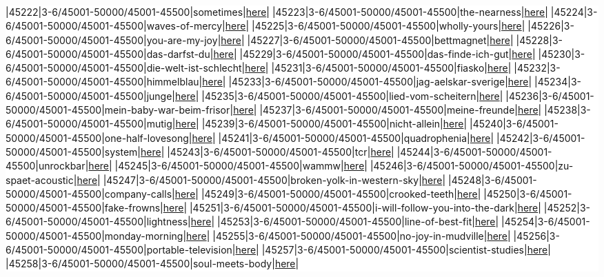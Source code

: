 |45222|3-6/45001-50000/45001-45500|sometimes|[here](https://cdn.jsdelivr.net/gh/guitarchord/cp3-6/45001-50000/45001-45500/sometimes.webp)|
|45223|3-6/45001-50000/45001-45500|the-nearness|[here](https://cdn.jsdelivr.net/gh/guitarchord/cp3-6/45001-50000/45001-45500/the-nearness.webp)|
|45224|3-6/45001-50000/45001-45500|waves-of-mercy|[here](https://cdn.jsdelivr.net/gh/guitarchord/cp3-6/45001-50000/45001-45500/waves-of-mercy.webp)|
|45225|3-6/45001-50000/45001-45500|wholly-yours|[here](https://cdn.jsdelivr.net/gh/guitarchord/cp3-6/45001-50000/45001-45500/wholly-yours.webp)|
|45226|3-6/45001-50000/45001-45500|you-are-my-joy|[here](https://cdn.jsdelivr.net/gh/guitarchord/cp3-6/45001-50000/45001-45500/you-are-my-joy.webp)|
|45227|3-6/45001-50000/45001-45500|bettmagnet|[here](https://cdn.jsdelivr.net/gh/guitarchord/cp3-6/45001-50000/45001-45500/bettmagnet.webp)|
|45228|3-6/45001-50000/45001-45500|das-darfst-du|[here](https://cdn.jsdelivr.net/gh/guitarchord/cp3-6/45001-50000/45001-45500/das-darfst-du.webp)|
|45229|3-6/45001-50000/45001-45500|das-finde-ich-gut|[here](https://cdn.jsdelivr.net/gh/guitarchord/cp3-6/45001-50000/45001-45500/das-finde-ich-gut.webp)|
|45230|3-6/45001-50000/45001-45500|die-welt-ist-schlecht|[here](https://cdn.jsdelivr.net/gh/guitarchord/cp3-6/45001-50000/45001-45500/die-welt-ist-schlecht.webp)|
|45231|3-6/45001-50000/45001-45500|fiasko|[here](https://cdn.jsdelivr.net/gh/guitarchord/cp3-6/45001-50000/45001-45500/fiasko.webp)|
|45232|3-6/45001-50000/45001-45500|himmelblau|[here](https://cdn.jsdelivr.net/gh/guitarchord/cp3-6/45001-50000/45001-45500/himmelblau.webp)|
|45233|3-6/45001-50000/45001-45500|jag-aelskar-sverige|[here](https://cdn.jsdelivr.net/gh/guitarchord/cp3-6/45001-50000/45001-45500/jag-aelskar-sverige.webp)|
|45234|3-6/45001-50000/45001-45500|junge|[here](https://cdn.jsdelivr.net/gh/guitarchord/cp3-6/45001-50000/45001-45500/junge.webp)|
|45235|3-6/45001-50000/45001-45500|lied-vom-scheitern|[here](https://cdn.jsdelivr.net/gh/guitarchord/cp3-6/45001-50000/45001-45500/lied-vom-scheitern.webp)|
|45236|3-6/45001-50000/45001-45500|mein-baby-war-beim-frisor|[here](https://cdn.jsdelivr.net/gh/guitarchord/cp3-6/45001-50000/45001-45500/mein-baby-war-beim-frisor.webp)|
|45237|3-6/45001-50000/45001-45500|meine-freunde|[here](https://cdn.jsdelivr.net/gh/guitarchord/cp3-6/45001-50000/45001-45500/meine-freunde.webp)|
|45238|3-6/45001-50000/45001-45500|mutig|[here](https://cdn.jsdelivr.net/gh/guitarchord/cp3-6/45001-50000/45001-45500/mutig.webp)|
|45239|3-6/45001-50000/45001-45500|nicht-allein|[here](https://cdn.jsdelivr.net/gh/guitarchord/cp3-6/45001-50000/45001-45500/nicht-allein.webp)|
|45240|3-6/45001-50000/45001-45500|one-half-lovesong|[here](https://cdn.jsdelivr.net/gh/guitarchord/cp3-6/45001-50000/45001-45500/one-half-lovesong.webp)|
|45241|3-6/45001-50000/45001-45500|quadrophenia|[here](https://cdn.jsdelivr.net/gh/guitarchord/cp3-6/45001-50000/45001-45500/quadrophenia.webp)|
|45242|3-6/45001-50000/45001-45500|system|[here](https://cdn.jsdelivr.net/gh/guitarchord/cp3-6/45001-50000/45001-45500/system.webp)|
|45243|3-6/45001-50000/45001-45500|tcr|[here](https://cdn.jsdelivr.net/gh/guitarchord/cp3-6/45001-50000/45001-45500/tcr.webp)|
|45244|3-6/45001-50000/45001-45500|unrockbar|[here](https://cdn.jsdelivr.net/gh/guitarchord/cp3-6/45001-50000/45001-45500/unrockbar.webp)|
|45245|3-6/45001-50000/45001-45500|wammw|[here](https://cdn.jsdelivr.net/gh/guitarchord/cp3-6/45001-50000/45001-45500/wammw.webp)|
|45246|3-6/45001-50000/45001-45500|zu-spaet-acoustic|[here](https://cdn.jsdelivr.net/gh/guitarchord/cp3-6/45001-50000/45001-45500/zu-spaet-acoustic.webp)|
|45247|3-6/45001-50000/45001-45500|broken-yolk-in-western-sky|[here](https://cdn.jsdelivr.net/gh/guitarchord/cp3-6/45001-50000/45001-45500/broken-yolk-in-western-sky.webp)|
|45248|3-6/45001-50000/45001-45500|company-calls|[here](https://cdn.jsdelivr.net/gh/guitarchord/cp3-6/45001-50000/45001-45500/company-calls.webp)|
|45249|3-6/45001-50000/45001-45500|crooked-teeth|[here](https://cdn.jsdelivr.net/gh/guitarchord/cp3-6/45001-50000/45001-45500/crooked-teeth.webp)|
|45250|3-6/45001-50000/45001-45500|fake-frowns|[here](https://cdn.jsdelivr.net/gh/guitarchord/cp3-6/45001-50000/45001-45500/fake-frowns.webp)|
|45251|3-6/45001-50000/45001-45500|i-will-follow-you-into-the-dark|[here](https://cdn.jsdelivr.net/gh/guitarchord/cp3-6/45001-50000/45001-45500/i-will-follow-you-into-the-dark.webp)|
|45252|3-6/45001-50000/45001-45500|lightness|[here](https://cdn.jsdelivr.net/gh/guitarchord/cp3-6/45001-50000/45001-45500/lightness.webp)|
|45253|3-6/45001-50000/45001-45500|line-of-best-fit|[here](https://cdn.jsdelivr.net/gh/guitarchord/cp3-6/45001-50000/45001-45500/line-of-best-fit.webp)|
|45254|3-6/45001-50000/45001-45500|monday-morning|[here](https://cdn.jsdelivr.net/gh/guitarchord/cp3-6/45001-50000/45001-45500/monday-morning.webp)|
|45255|3-6/45001-50000/45001-45500|no-joy-in-mudville|[here](https://cdn.jsdelivr.net/gh/guitarchord/cp3-6/45001-50000/45001-45500/no-joy-in-mudville.webp)|
|45256|3-6/45001-50000/45001-45500|portable-television|[here](https://cdn.jsdelivr.net/gh/guitarchord/cp3-6/45001-50000/45001-45500/portable-television.webp)|
|45257|3-6/45001-50000/45001-45500|scientist-studies|[here](https://cdn.jsdelivr.net/gh/guitarchord/cp3-6/45001-50000/45001-45500/scientist-studies.webp)|
|45258|3-6/45001-50000/45001-45500|soul-meets-body|[here](https://cdn.jsdelivr.net/gh/guitarchord/cp3-6/45001-50000/45001-45500/soul-meets-body.webp)|